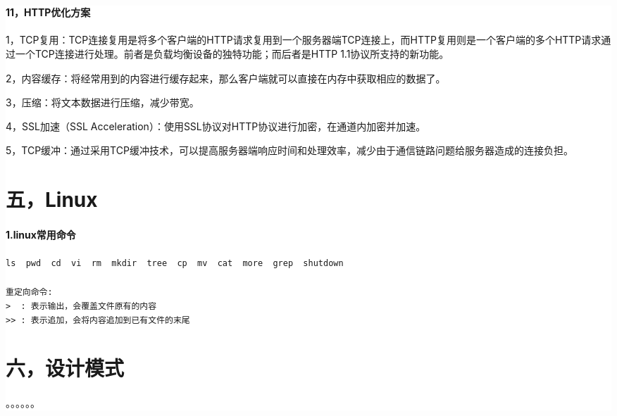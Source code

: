 #### 11，HTTP优化方案

1，TCP复用：TCP连接复用是将多个客户端的HTTP请求复用到一个服务器端TCP连接上，而HTTP复用则是一个客户端的多个HTTP请求通过一个TCP连接进行处理。前者是负载均衡设备的独特功能；而后者是HTTP 1.1协议所支持的新功能。

2，内容缓存：将经常用到的内容进行缓存起来，那么客户端就可以直接在内存中获取相应的数据了。

3，压缩：将文本数据进行压缩，减少带宽。

4，SSL加速（SSL Acceleration）：使用SSL协议对HTTP协议进行加密，在通道内加密并加速。

5，TCP缓冲：通过采用TCP缓冲技术，可以提高服务器端响应时间和处理效率，减少由于通信链路问题给服务器造成的连接负担。

# 五，Linux

#### 1.linux常用命令

```
ls  pwd  cd  vi  rm  mkdir  tree  cp  mv  cat  more  grep  shutdown 

重定向命令:
>  : 表示输出，会覆盖文件原有的内容
>> : 表示追加，会将内容追加到已有文件的末尾
```



# 六，设计模式

。。。。。。

